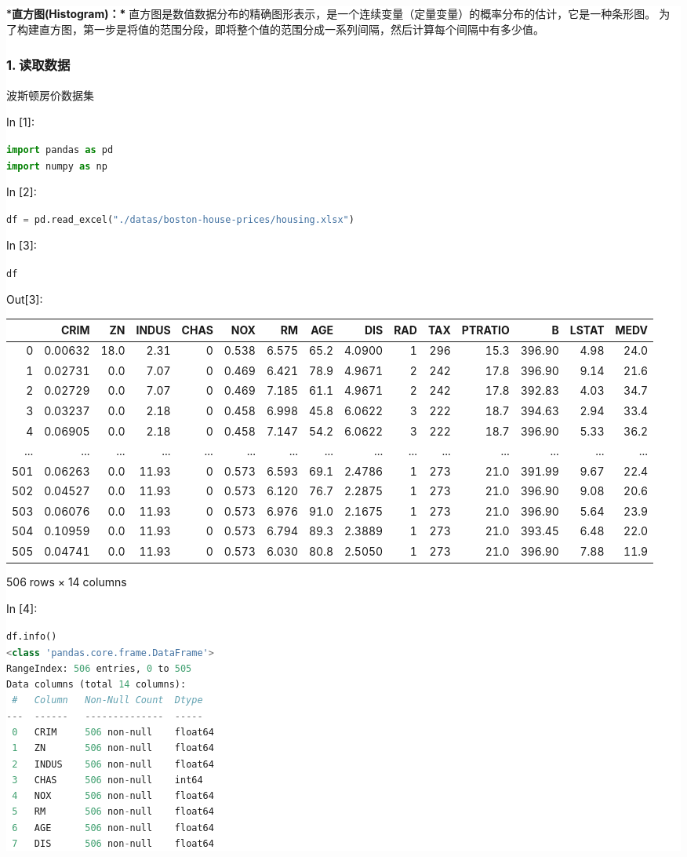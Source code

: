 ***直方图(Histogram)：\***
直方图是数值数据分布的精确图形表示，是一个连续变量（定量变量）的概率分布的估计，它是一种条形图。
为了构建直方图，第一步是将值的范围分段，即将整个值的范围分成一系列间隔，然后计算每个间隔中有多少值。 

### 1. 读取数据

波斯顿房价数据集

In [1]:

```python
import pandas as pd
import numpy as np
```

In [2]:

```python
df = pd.read_excel("./datas/boston-house-prices/housing.xlsx")
```

In [3]:

```python
df
```

Out[3]:

|      |    CRIM |   ZN | INDUS | CHAS |   NOX |    RM |  AGE |    DIS |  RAD |  TAX | PTRATIO |      B | LSTAT | MEDV |
| ---: | ------: | ---: | ----: | ---: | ----: | ----: | ---: | -----: | ---: | ---: | ------: | -----: | ----: | ---: |
|    0 | 0.00632 | 18.0 |  2.31 |    0 | 0.538 | 6.575 | 65.2 | 4.0900 |    1 |  296 |    15.3 | 396.90 |  4.98 | 24.0 |
|    1 | 0.02731 |  0.0 |  7.07 |    0 | 0.469 | 6.421 | 78.9 | 4.9671 |    2 |  242 |    17.8 | 396.90 |  9.14 | 21.6 |
|    2 | 0.02729 |  0.0 |  7.07 |    0 | 0.469 | 7.185 | 61.1 | 4.9671 |    2 |  242 |    17.8 | 392.83 |  4.03 | 34.7 |
|    3 | 0.03237 |  0.0 |  2.18 |    0 | 0.458 | 6.998 | 45.8 | 6.0622 |    3 |  222 |    18.7 | 394.63 |  2.94 | 33.4 |
|    4 | 0.06905 |  0.0 |  2.18 |    0 | 0.458 | 7.147 | 54.2 | 6.0622 |    3 |  222 |    18.7 | 396.90 |  5.33 | 36.2 |
|  ... |     ... |  ... |   ... |  ... |   ... |   ... |  ... |    ... |  ... |  ... |     ... |    ... |   ... |  ... |
|  501 | 0.06263 |  0.0 | 11.93 |    0 | 0.573 | 6.593 | 69.1 | 2.4786 |    1 |  273 |    21.0 | 391.99 |  9.67 | 22.4 |
|  502 | 0.04527 |  0.0 | 11.93 |    0 | 0.573 | 6.120 | 76.7 | 2.2875 |    1 |  273 |    21.0 | 396.90 |  9.08 | 20.6 |
|  503 | 0.06076 |  0.0 | 11.93 |    0 | 0.573 | 6.976 | 91.0 | 2.1675 |    1 |  273 |    21.0 | 396.90 |  5.64 | 23.9 |
|  504 | 0.10959 |  0.0 | 11.93 |    0 | 0.573 | 6.794 | 89.3 | 2.3889 |    1 |  273 |    21.0 | 393.45 |  6.48 | 22.0 |
|  505 | 0.04741 |  0.0 | 11.93 |    0 | 0.573 | 6.030 | 80.8 | 2.5050 |    1 |  273 |    21.0 | 396.90 |  7.88 | 11.9 |

506 rows × 14 columns

In [4]:

```python
df.info()
<class 'pandas.core.frame.DataFrame'>
RangeIndex: 506 entries, 0 to 505
Data columns (total 14 columns):
 #   Column   Non-Null Count  Dtype  
---  ------   --------------  -----  
 0   CRIM     506 non-null    float64
 1   ZN       506 non-null    float64
 2   INDUS    506 non-null    float64
 3   CHAS     506 non-null    int64  
 4   NOX      506 non-null    float64
 5   RM       506 non-null    float64
 6   AGE      506 non-null    float64
 7   DIS      506 non-null    float64
```